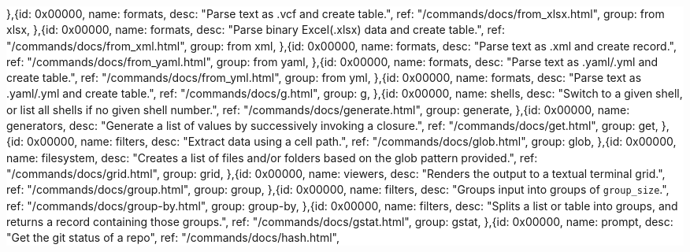 },{id: 0x00000,
name: formats,
desc: "Parse text as .vcf and create table.",
ref: "/commands/docs/from_xlsx.html",
group: <a>from xlsx</a>,
},{id: 0x00000,
name: formats,
desc: "Parse binary Excel(.xlsx) data and create table.",
ref: "/commands/docs/from_xml.html",
group: <a>from xml</a>,
},{id: 0x00000,
name: formats,
desc: "Parse text as .xml and create record.",
ref: "/commands/docs/from_yaml.html",
group: <a>from yaml</a>,
},{id: 0x00000,
name: formats,
desc: "Parse text as .yaml/.yml and create table.",
ref: "/commands/docs/from_yml.html",
group: <a>from yml</a>,
},{id: 0x00000,
name: formats,
desc: "Parse text as .yaml/.yml and create table.",
ref: "/commands/docs/g.html",
group: <a>g</a>,
},{id: 0x00000,
name: shells,
desc: "Switch to a given shell, or list all shells if no given shell number.",
ref: "/commands/docs/generate.html",
group: <a>generate</a>,
},{id: 0x00000,
name: generators,
desc: "Generate a list of values by successively invoking a closure.",
ref: "/commands/docs/get.html",
group: <a>get</a>,
},{id: 0x00000,
name: filters,
desc: "Extract data using a cell path.",
ref: "/commands/docs/glob.html",
group: <a>glob</a>,
},{id: 0x00000,
name: filesystem,
desc: "Creates a list of files and/or folders based on the glob pattern provided.",
ref: "/commands/docs/grid.html",
group: <a>grid</a>,
},{id: 0x00000,
name: viewers,
desc: "Renders the output to a textual terminal grid.",
ref: "/commands/docs/group.html",
group: <a>group</a>,
},{id: 0x00000,
name: filters,
desc: "Groups input into groups of `group_size`.",
ref: "/commands/docs/group-by.html",
group: <a>group-by</a>,
},{id: 0x00000,
name: filters,
desc: "Splits a list or table into groups, and returns a record containing those groups.",
ref: "/commands/docs/gstat.html",
group: <a>gstat</a>,
},{id: 0x00000,
name: prompt,
desc: "Get the git status of a repo",
ref: "/commands/docs/hash.html",
